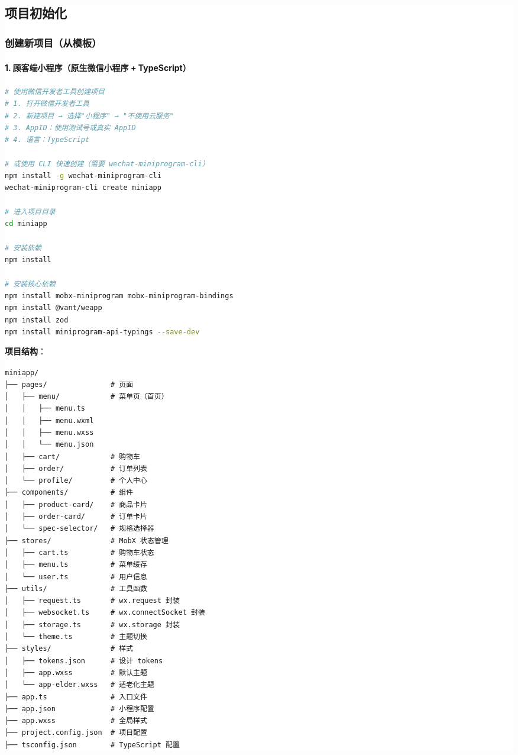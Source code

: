 
## 项目初始化

### 创建新项目（从模板）

#### 1. 顾客端小程序（原生微信小程序 + TypeScript）
```bash
# 使用微信开发者工具创建项目
# 1. 打开微信开发者工具
# 2. 新建项目 → 选择"小程序" → "不使用云服务"
# 3. AppID：使用测试号或真实 AppID
# 4. 语言：TypeScript

# 或使用 CLI 快速创建（需要 wechat-miniprogram-cli）
npm install -g wechat-miniprogram-cli
wechat-miniprogram-cli create miniapp

# 进入项目目录
cd miniapp

# 安装依赖
npm install

# 安装核心依赖
npm install mobx-miniprogram mobx-miniprogram-bindings
npm install @vant/weapp
npm install zod
npm install miniprogram-api-typings --save-dev
```

**项目结构**：
```
miniapp/
├── pages/               # 页面
│   ├── menu/            # 菜单页（首页）
│   │   ├── menu.ts
│   │   ├── menu.wxml
│   │   ├── menu.wxss
│   │   └── menu.json
│   ├── cart/            # 购物车
│   ├── order/           # 订单列表
│   └── profile/         # 个人中心
├── components/          # 组件
│   ├── product-card/    # 商品卡片
│   ├── order-card/      # 订单卡片
│   └── spec-selector/   # 规格选择器
├── stores/              # MobX 状态管理
│   ├── cart.ts          # 购物车状态
│   ├── menu.ts          # 菜单缓存
│   └── user.ts          # 用户信息
├── utils/               # 工具函数
│   ├── request.ts       # wx.request 封装
│   ├── websocket.ts     # wx.connectSocket 封装
│   ├── storage.ts       # wx.storage 封装
│   └── theme.ts         # 主题切换
├── styles/              # 样式
│   ├── tokens.json      # 设计 tokens
│   ├── app.wxss         # 默认主题
│   └── app-elder.wxss   # 适老化主题
├── app.ts               # 入口文件
├── app.json             # 小程序配置
├── app.wxss             # 全局样式
├── project.config.json  # 项目配置
├── tsconfig.json        # TypeScript 配置
```